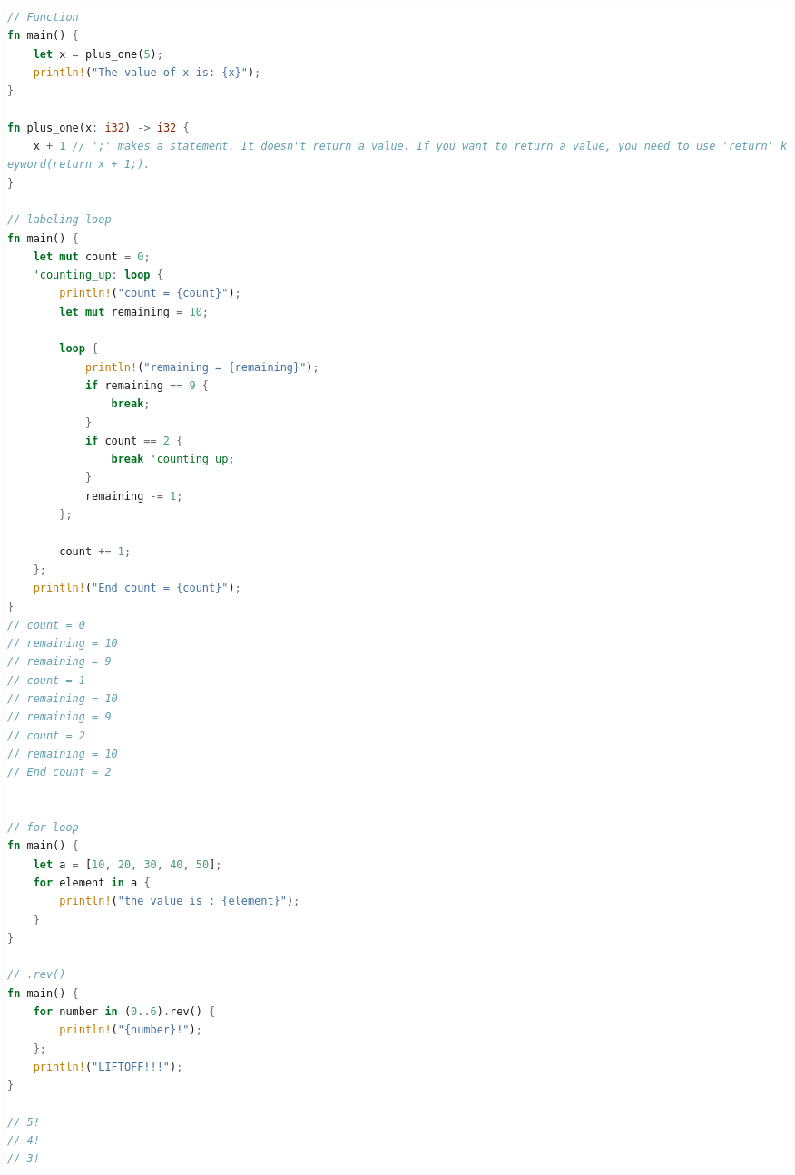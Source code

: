 ```rust
// Function
fn main() {
    let x = plus_one(5);
    println!("The value of x is: {x}");
}

fn plus_one(x: i32) -> i32 {
    x + 1 // ';' makes a statement. It doesn't return a value. If you want to return a value, you need to use 'return' keyword(return x + 1;).
}

// labeling loop
fn main() {
    let mut count = 0;
    'counting_up: loop {
        println!("count = {count}");
        let mut remaining = 10;

        loop {
            println!("remaining = {remaining}");
            if remaining == 9 {
                break;
            }
            if count == 2 {
                break 'counting_up;
            }
            remaining -= 1;
        };

        count += 1;
    };
    println!("End count = {count}");
}
// count = 0
// remaining = 10
// remaining = 9
// count = 1
// remaining = 10
// remaining = 9
// count = 2
// remaining = 10
// End count = 2


// for loop
fn main() {
    let a = [10, 20, 30, 40, 50];
    for element in a {
        println!("the value is : {element}");
    }
}

// .rev()
fn main() {
    for number in (0..6).rev() {
        println!("{number}!");
    };
    println!("LIFTOFF!!!");
}

// 5!
// 4!
// 3!
```